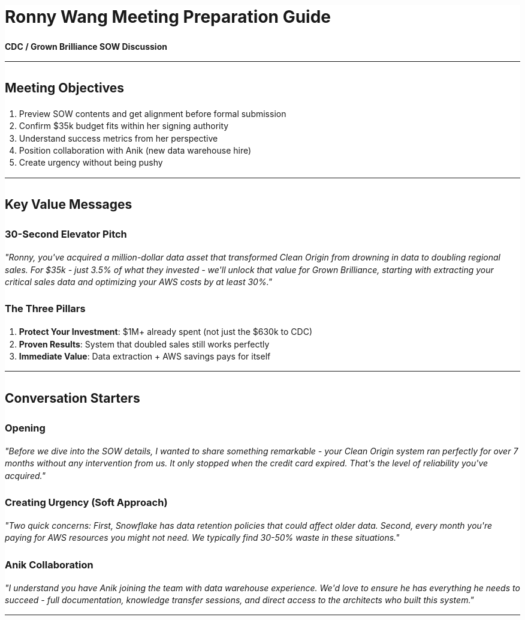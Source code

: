 # Ronny Wang Meeting Preparation Guide
**CDC / Grown Brilliance SOW Discussion**

---

## Meeting Objectives
1. Preview SOW contents and get alignment before formal submission
2. Confirm $35k budget fits within her signing authority
3. Understand success metrics from her perspective
4. Position collaboration with Anik (new data warehouse hire)
5. Create urgency without being pushy

---

## Key Value Messages

### 30-Second Elevator Pitch
*"Ronny, you've acquired a million-dollar data asset that transformed Clean Origin from drowning in data to doubling regional sales. For $35k - just 3.5% of what they invested - we'll unlock that value for Grown Brilliance, starting with extracting your critical sales data and optimizing your AWS costs by at least 30%."*

### The Three Pillars
1. **Protect Your Investment**: $1M+ already spent (not just the $630k to CDC)
2. **Proven Results**: System that doubled sales still works perfectly
3. **Immediate Value**: Data extraction + AWS savings pays for itself

---

## Conversation Starters

### Opening
*"Before we dive into the SOW details, I wanted to share something remarkable - your Clean Origin system ran perfectly for over 7 months without any intervention from us. It only stopped when the credit card expired. That's the level of reliability you've acquired."*

### Creating Urgency (Soft Approach)
*"Two quick concerns: First, Snowflake has data retention policies that could affect older data. Second, every month you're paying for AWS resources you might not need. We typically find 30-50% waste in these situations."*

### Anik Collaboration
*"I understand you have Anik joining the team with data warehouse experience. We'd love to ensure he has everything he needs to succeed - full documentation, knowledge transfer sessions, and direct access to the architects who built this system."*

---
